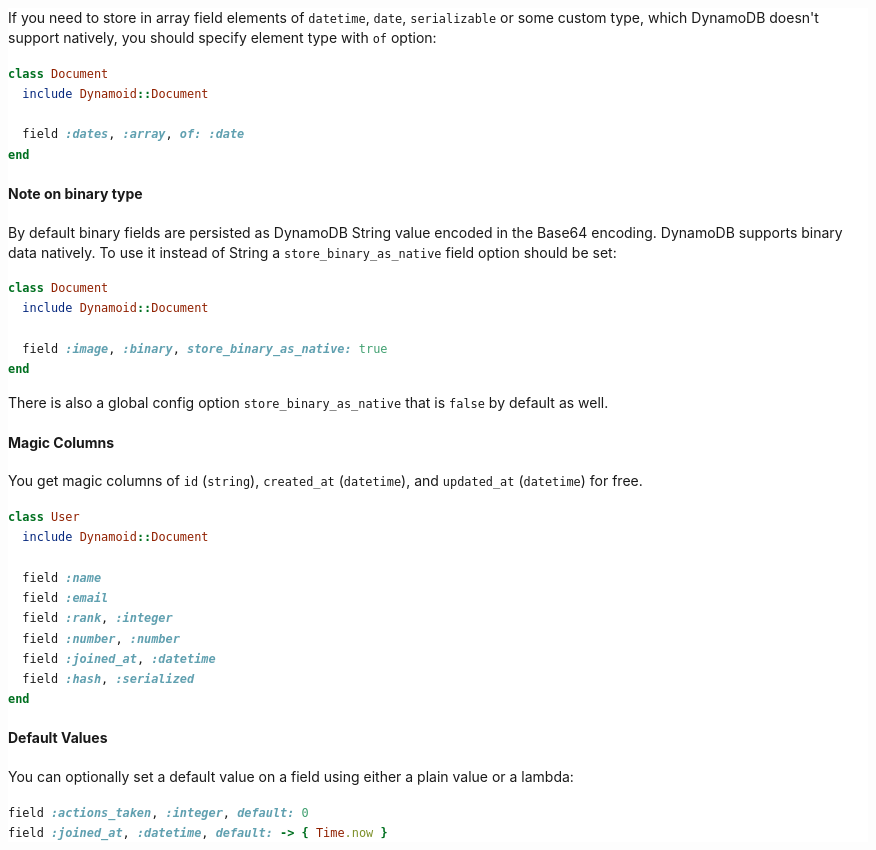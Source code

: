 If you need to store in array field elements of `datetime`, `date`,
`serializable` or some custom type, which DynamoDB doesn't support
natively, you should specify element type with `of` option:

```ruby
class Document
  include Dynamoid::Document

  field :dates, :array, of: :date
end
```

#### Note on binary type

By default binary fields are persisted as DynamoDB String value encoded
in the Base64 encoding. DynamoDB supports binary data natively. To use
it instead of String a `store_binary_as_native` field option should be
set:

```ruby
class Document
  include Dynamoid::Document

  field :image, :binary, store_binary_as_native: true
end
```

There is also a global config option `store_binary_as_native` that is
`false` by default as well.

#### Magic Columns

You get magic columns of `id` (`string`), `created_at` (`datetime`), and
`updated_at` (`datetime`) for free.

```ruby
class User
  include Dynamoid::Document

  field :name
  field :email
  field :rank, :integer
  field :number, :number
  field :joined_at, :datetime
  field :hash, :serialized
end
```

#### Default Values

You can optionally set a default value on a field using either a plain
value or a lambda:

```ruby
field :actions_taken, :integer, default: 0
field :joined_at, :datetime, default: -> { Time.now }
```
